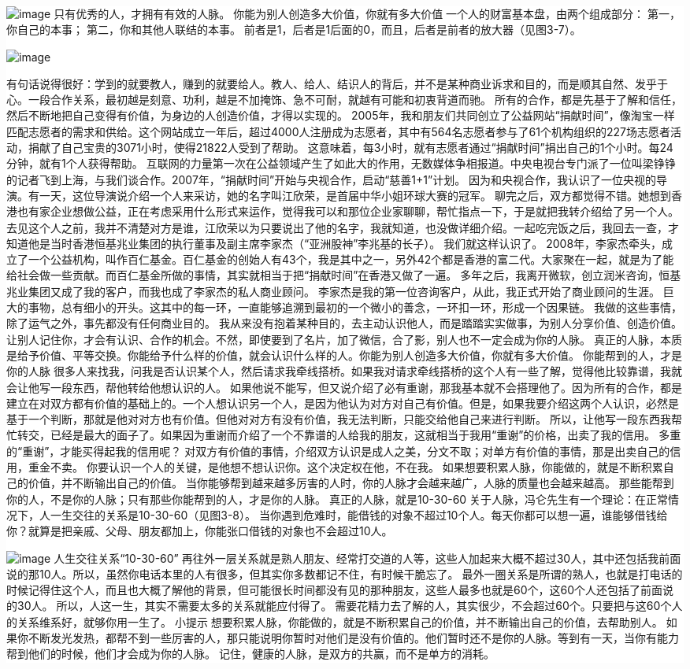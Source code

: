 ![image](https://user-images.githubusercontent.com/95151698/148553687-9de2ddd9-3226-4c7c-9fec-e6b07978080e.png)
只有优秀的人，才拥有有效的人脉。
你能为别人创造多大价值，你就有多大价值
一个人的财富基本盘，由两个组成部分：
第一，你自己的本事；
第二，你和其他人联结的本事。
前者是1，后者是1后面的0，而且，后者是前者的放大器（见图3-7）。

![image](https://user-images.githubusercontent.com/95151698/148553749-10d7c2b0-2301-42b9-bb81-caf1bbc05907.png)

有句话说得很好：学到的就要教人，赚到的就要给人。教人、给人、结识人的背后，并不是某种商业诉求和目的，而是顺其自然、发乎于心。一段合作关系，最初越是刻意、功利，越是不加掩饰、急不可耐，就越有可能和初衷背道而驰。
所有的合作，都是先基于了解和信任，然后不断地把自己变得有价值，为身边的人创造价值，才得以实现的。
2005年，我和朋友们共同创立了公益网站“捐献时间”，像淘宝一样匹配志愿者的需求和供给。这个网站成立一年后，超过4000人注册成为志愿者，其中有564名志愿者参与了61个机构组织的227场志愿者活动，捐献了自己宝贵的3071小时，使得21822人受到了帮助。
这意味着，每3小时，就有志愿者通过“捐献时间”捐出自己的1个小时。每24分钟，就有1个人获得帮助。
互联网的力量第一次在公益领域产生了如此大的作用，无数媒体争相报道。中央电视台专门派了一位叫梁铮铮的记者飞到上海，与我们谈合作。2007年，“捐献时间”开始与央视合作，启动“慈善1+1”计划。
因为和央视合作，我认识了一位央视的导演。有一天，这位导演说介绍一个人来采访，她的名字叫江欣荣，是首届中华小姐环球大赛的冠军。
聊完之后，双方都觉得不错。她想到香港也有家企业想做公益，正在考虑采用什么形式来运作，觉得我可以和那位企业家聊聊，帮忙指点一下，于是就把我转介绍给了另一个人。
去见这个人之前，我并不清楚对方是谁，江欣荣以为只要说出了他的名字，我就知道，也没做详细介绍。一起吃完饭之后，我回去一查，才知道他是当时香港恒基兆业集团的执行董事及副主席李家杰（“亚洲股神”李兆基的长子）。
我们就这样认识了。
2008年，李家杰牵头，成立了一个公益机构，叫作百仁基金。百仁基金的创始人有43个，我是其中之一，另外42个都是香港的富二代。大家聚在一起，就是为了能给社会做一些贡献。而百仁基金所做的事情，其实就相当于把“捐献时间”在香港又做了一遍。
多年之后，我离开微软，创立润米咨询，恒基兆业集团又成了我的客户，而我也成了李家杰的私人商业顾问。
李家杰是我的第一位咨询客户，从此，我正式开始了商业顾问的生涯。
巨大的事物，总有细小的开头。这其中的每一环，一直能够追溯到最初的一个微小的善念，一环扣一环，形成一个因果链。
我做的这些事情，除了运气之外，事先都没有任何商业目的。
我从来没有抱着某种目的，去主动认识他人，而是踏踏实实做事，为别人分享价值、创造价值。
让别人记住你，才会有认识、合作的机会。不然，即使要到了名片，加了微信，合了影，别人也不一定会成为你的人脉。
真正的人脉，本质是给予价值、平等交换。你能给予什么样的价值，就会认识什么样的人。你能为别人创造多大价值，你就有多大价值。
你能帮到的人，才是你的人脉
很多人来找我，问我是否认识某个人，然后请求我牵线搭桥。如果我对请求牵线搭桥的这个人有一些了解，觉得他比较靠谱，我就会让他写一段东西，帮他转给他想认识的人。
如果他说不能写，但又说介绍了必有重谢，那我基本就不会搭理他了。因为所有的合作，都是建立在对双方都有价值的基础上的。一个人想认识另一个人，是因为他认为对方对自己有价值。但是，如果我要介绍这两个人认识，必然是基于一个判断，那就是他对对方也有价值。但他对对方有没有价值，我无法判断，只能交给他自己来进行判断。
所以，让他写一段东西我帮忙转交，已经是最大的面子了。如果因为重谢而介绍了一个不靠谱的人给我的朋友，这就相当于我用“重谢”的价格，出卖了我的信用。
多重的“重谢”，才能买得起我的信用呢？
对双方有价值的事情，介绍双方认识是成人之美，分文不取；对单方有价值的事情，那是出卖自己的信用，重金不卖。
你要认识一个人的关键，是他想不想认识你。这个决定权在他，不在我。
如果想要积累人脉，你能做的，就是不断积累自己的价值，并不断输出自己的价值。
当你能够帮到越来越多厉害的人时，你的人脉才会越来越广，人脉的质量也会越来越高。
那些能帮到你的人，不是你的人脉；只有那些你能帮到的人，才是你的人脉。
真正的人脉，就是10-30-60
关于人脉，冯仑先生有一个理论：在正常情况下，人一生交往的关系是10-30-60（见图3-8）。
当你遇到危难时，能借钱的对象不超过10个人。每天你都可以想一遍，谁能够借钱给你？就算是把亲戚、父母、朋友都加上，你能张口借钱的对象也不会超过10人。

![image](https://user-images.githubusercontent.com/95151698/148553842-4bdd8503-f932-44a5-8553-ee51823b4a29.png)
人生交往关系“10-30-60”
再往外一层关系就是熟人朋友、经常打交道的人等，这些人加起来大概不超过30人，其中还包括我前面说的那10人。所以，虽然你电话本里的人有很多，但其实你多数都记不住，有时候干脆忘了。
最外一圈关系是所谓的熟人，也就是打电话的时候记得住这个人，而且也大概了解他的背景，但可能很长时间都没有见的那种朋友，这些人最多也就是60个，这60个人还包括了前面说的30人。
所以，人这一生，其实不需要太多的关系就能应付得了。
需要花精力去了解的人，其实很少，不会超过60个。只要把与这60个人的关系维系好，就够你用一生了。
小提示
想要积累人脉，你能做的，就是不断积累自己的价值，并不断输出自己的价值，去帮助别人。
如果你不断发光发热，都帮不到一些厉害的人，那只能说明你暂时对他们是没有价值的。他们暂时还不是你的人脉。等到有一天，当你有能力帮到他们的时候，他们才会成为你的人脉。
记住，健康的人脉，是双方的共赢，而不是单方的消耗。
